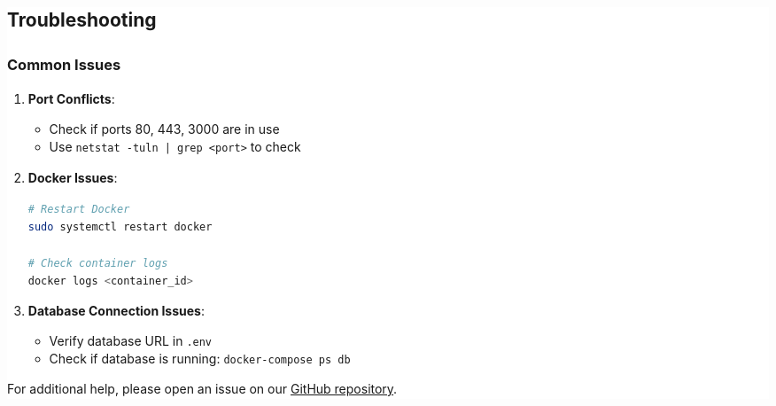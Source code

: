 ## Troubleshooting

### Common Issues

1. **Port Conflicts**:
   - Check if ports 80, 443, 3000 are in use
   - Use `netstat -tuln | grep <port>` to check

2. **Docker Issues**:
   ```bash
   # Restart Docker
   sudo systemctl restart docker

   # Check container logs
   docker logs <container_id>
   ```

3. **Database Connection Issues**:
   - Verify database URL in `.env`
   - Check if database is running: `docker-compose ps db`

For additional help, please open an issue on our [GitHub repository](https://github.com/DevOpsTerminal/text2iac/issues).
